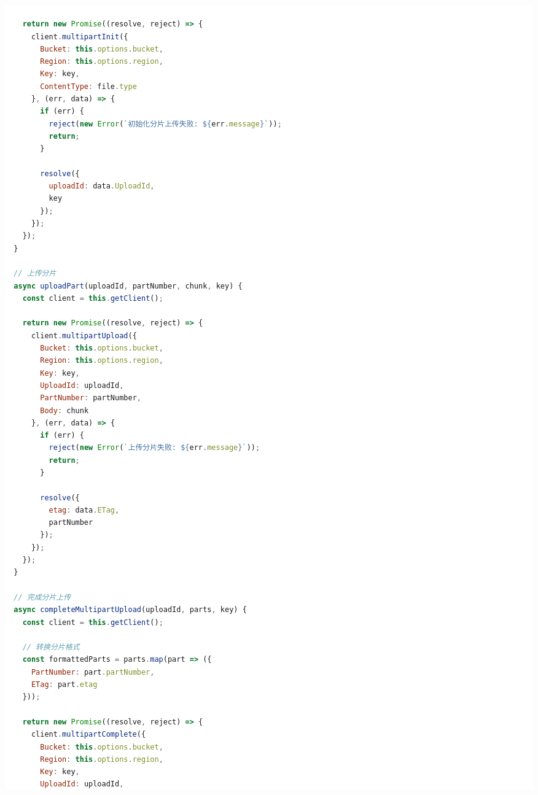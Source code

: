 ```javascript

    return new Promise((resolve, reject) => {
      client.multipartInit({
        Bucket: this.options.bucket,
        Region: this.options.region,
        Key: key,
        ContentType: file.type
      }, (err, data) => {
        if (err) {
          reject(new Error(`初始化分片上传失败: ${err.message}`));
          return;
        }

        resolve({
          uploadId: data.UploadId,
          key
        });
      });
    });
  }

  // 上传分片
  async uploadPart(uploadId, partNumber, chunk, key) {
    const client = this.getClient();

    return new Promise((resolve, reject) => {
      client.multipartUpload({
        Bucket: this.options.bucket,
        Region: this.options.region,
        Key: key,
        UploadId: uploadId,
        PartNumber: partNumber,
        Body: chunk
      }, (err, data) => {
        if (err) {
          reject(new Error(`上传分片失败: ${err.message}`));
          return;
        }

        resolve({
          etag: data.ETag,
          partNumber
        });
      });
    });
  }

  // 完成分片上传
  async completeMultipartUpload(uploadId, parts, key) {
    const client = this.getClient();

    // 转换分片格式
    const formattedParts = parts.map(part => ({
      PartNumber: part.partNumber,
      ETag: part.etag
    }));

    return new Promise((resolve, reject) => {
      client.multipartComplete({
        Bucket: this.options.bucket,
        Region: this.options.region,
        Key: key,
        UploadId: uploadId,
```